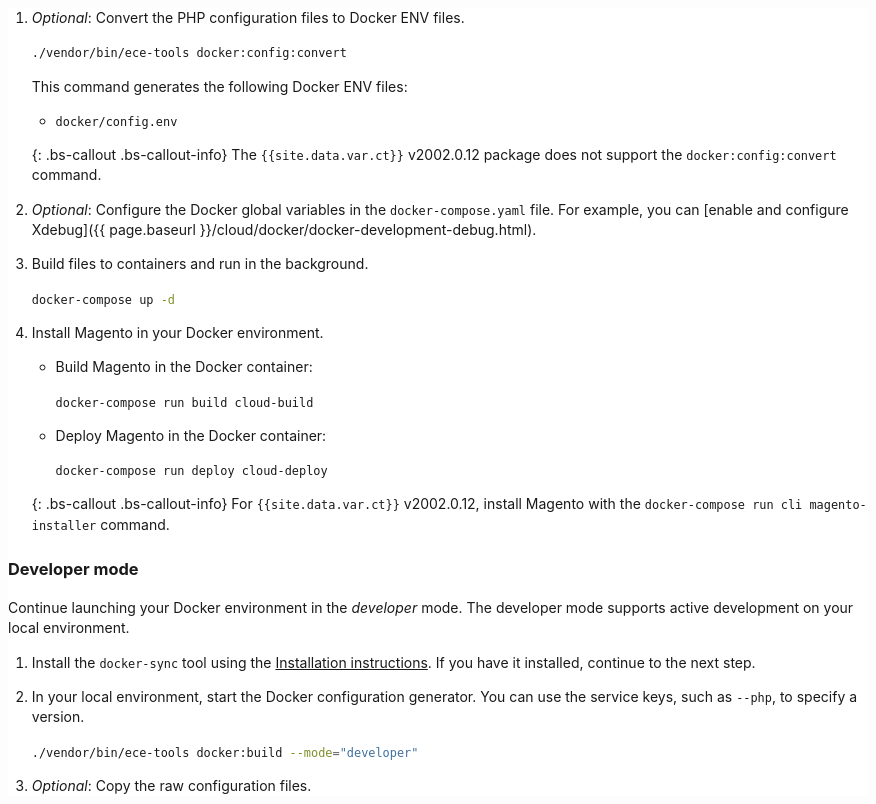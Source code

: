 1. _Optional_: Convert the PHP configuration files to Docker ENV files.

    ```bash
    ./vendor/bin/ece-tools docker:config:convert
    ```

    This command generates the following Docker ENV files:

    * `docker/config.env`

    {: .bs-callout .bs-callout-info}
    The `{{site.data.var.ct}}` v2002.0.12 package does not support the `docker:config:convert` command.

1.  _Optional_: Configure the Docker global variables in the `docker-compose.yaml` file. For example, you can [enable and configure Xdebug]({{ page.baseurl }}/cloud/docker/docker-development-debug.html).

1.  Build files to containers and run in the background.

    ```bash
    docker-compose up -d
    ```

1.  Install Magento in your Docker environment.

    - Build Magento in the Docker container:

        ```bash
        docker-compose run build cloud-build
        ```

    - Deploy Magento in the Docker container:

        ```bash
        docker-compose run deploy cloud-deploy
        ```

    {: .bs-callout .bs-callout-info}
    For `{{site.data.var.ct}}` v2002.0.12, install Magento with the `docker-compose run cli magento-installer` command.

### Developer mode

Continue launching your Docker environment in the _developer_ mode. The developer mode supports active development on your local environment.

1.  Install the `docker-sync` tool using the [Installation instructions](https://docker-sync.readthedocs.io/en/latest/getting-started/installation.html). If you have it installed, continue to the next step.

1.  In your local environment, start the Docker configuration generator. You can use the service keys, such as `--php`, to specify a version.

    ```bash
    ./vendor/bin/ece-tools docker:build --mode="developer"
    ```

1.  _Optional_: Copy the raw configuration files.
